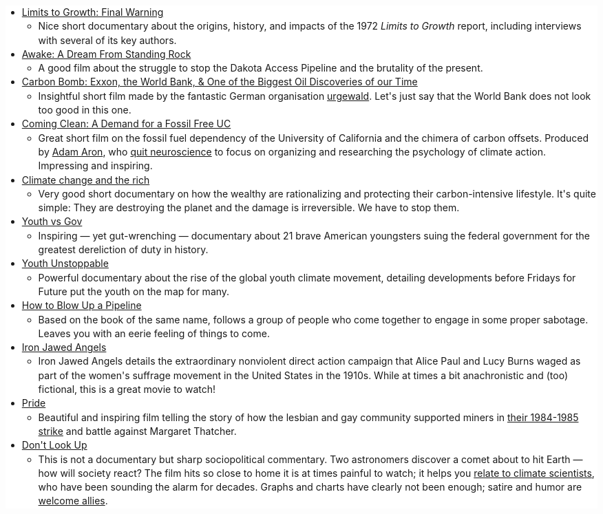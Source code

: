 - [Limits to Growth: Final Warning](https://www.youtube.com/watch?v=kz9wjJjmkmc)
    - Nice short documentary about the origins, history, and impacts of the 1972 *Limits to Growth* report, including interviews with several of its key authors.
- [Awake: A Dream From Standing Rock](https://awakethefilm.org/)
    - A good film about the struggle to stop the Dakota Access Pipeline and the brutality of the present.
- [Carbon Bomb: Exxon, the World Bank, & One of the Biggest Oil Discoveries of our Time](https://www.youtube.com/watch?v=chmOgYB7DGk)
    - Insightful short film made by the fantastic German organisation [urgewald](https://urgewald.org/). Let's just say that the World Bank does not look too good in this one.
- [Coming Clean: A Demand for a Fossil Free UC](https://www.youtube.com/watch?v=1N_dq9J7mDY)
    - Great short film on the fossil fuel dependency of the University of California and the chimera of carbon offsets. Produced by [Adam Aron](https://aronlab.org/climate-psychology-and-action-lab/), who [quit neuroscience](https://www.timeshighereducation.com/blog/how-i-quit-neuroscience-focus-preventing-climate-breakdown) to focus on organizing and researching the psychology of climate action. Impressing and inspiring.
- [Climate change and the rich](https://www.youtube.com/watch?v=p7yAk5iYm_k)
    - Very good short documentary on how the wealthy are rationalizing and protecting their carbon-intensive lifestyle. It's quite simple: They are destroying the planet and the damage is irreversible. We have to stop them.
- [Youth vs Gov](https://www.youthvgovfilm.com/)
    - Inspiring — yet gut-wrenching — documentary about 21 brave American youngsters suing the federal government for the greatest dereliction of duty in history.
- [Youth Unstoppable](https://www.youthunstoppable.com/)
    - Powerful documentary about the rise of the global youth climate movement, detailing developments before Fridays for Future put the youth on the map for many.
- [How to Blow Up a Pipeline](https://www.justwatch.com/us/movie/how-to-blow-up-a-pipeline)
    - Based on the book of the same name, follows a group of people who come together to engage in some proper sabotage. Leaves you with an eerie feeling of things to come.
- [Iron Jawed Angels](https://www.imdb.com/title/tt0338139)
    - Iron Jawed Angels details the extraordinary nonviolent direct action campaign that Alice Paul and Lucy Burns waged as part of the women's suffrage movement in the United States in the 1910s. While at times a bit anachronistic and (too) fictional, this is a great movie to watch!
- [Pride](https://www.imdb.com/title/tt3169706/)
    - Beautiful and inspiring film telling the story of how the lesbian and gay community supported miners in [their 1984-1985 strike](https://en.wikipedia.org/wiki/UK_miners%27_strike_(1984%E2%80%9385)) and battle against Margaret Thatcher.
- [Don't Look Up](https://www.imdb.com/title/tt11286314/)
    - This is not a documentary but sharp sociopolitical commentary. Two astronomers discover a comet about to hit Earth — how will society react? The film hits so close to home it is at times painful to watch; it helps you [relate to climate scientists](https://www.theguardian.com/commentisfree/2021/dec/29/climate-scientist-dont-look-up-madness), who have been sounding the alarm for decades. Graphs and charts have clearly not been enough; satire and humor are [welcome allies](https://twitter.com/MichaelEMann/status/1473664359536951303).